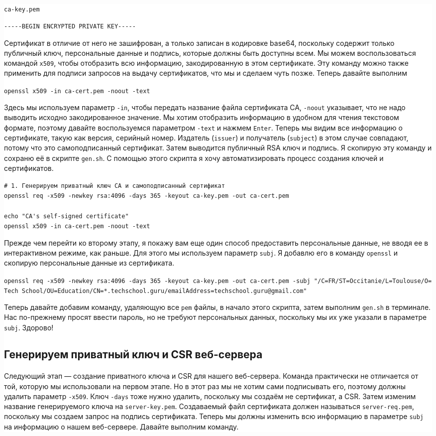 
`ca-key.pem`
```
-----BEGIN ENCRYPTED PRIVATE KEY-----
```

Сертификат в отличие от него не зашифрован, а только записан в кодировке
base64, поскольку содержит только публичный ключ, персональные данные и
подпись, которые должны быть доступны всем. Мы можем воспользоваться командой
`x509`, чтобы отобразить всю информацию, закодированную в этом сертификате. 
Эту команду можно также применить для подписи запросов на выдачу сертификатов, 
что мы и сделаем чуть позже. Теперь давайте выполним

```shell
openssl x509 -in ca-cert.pem -noout -text
```

Здесь мы используем параметр `-in`, чтобы передать название файла сертификата
CA, `-noout` указывает, что не надо выводить исходно закодированное значение.
Мы хотим отобразить информацию в удобном для чтения текстовом формате, поэтому
давайте воспользуемся параметром `-text` и нажмем `Enter`. Теперь мы видим
все информацию о сертификате, такую как версия, серийный номер. Издатель
(`issuer`) и получатель (`subject`) в этом случае совпадают, потому что это 
самоподписанный сертификат. Затем выводится публичный RSA ключ и подпись. Я 
скопирую эту команду и сохраню её в скрипте `gen.sh`. С помощью этого скрипта 
я хочу автоматизировать процесс создания ключей и сертификатов.

```shell
# 1. Генерируем приватный ключ CA и самоподписанный сертификат
openssl req -x509 -newkey rsa:4096 -days 365 -keyout ca-key.pem -out ca-cert.pem

echo "CA's self-signed certificate"
openssl x509 -in ca-cert.pem -noout -text
```

Прежде чем перейти ко второму этапу, я покажу вам еще один способ предоставить 
персональные данные, не вводя ее в интерактивном режиме, как раньше. Для этого
мы используем параметр `subj`. Я добавлю его в команду `openssl` и скопирую
персональные данные из сертификата.

```shell
openssl req -x509 -newkey rsa:4096 -days 365 -keyout ca-key.pem -out ca-cert.pem -subj "/C=FR/ST=Occitanie/L=Toulouse/O=Tech School/OU=Education/CN=*.techschool.guru/emailAddress=techschool.guru@gmail.com"
```

Теперь давайте добавим команду, удаляющую все `pem` файлы, в начало этого 
скрипта, затем выполним `gen.sh` в терминале. Нас по-прежнему просят ввести
пароль, но не требуют персональных данных, поскольку мы их уже указали в 
параметре `subj`. Здорово!

## Генерируем приватный ключ и CSR веб-сервера
Следующий этап — создание приватного ключа и CSR для нашего веб-сервера. 
Команда практически не отличается от той, которую мы использовали на первом 
этапе. Но в этот раз мы не хотим сами подписывать его, поэтому должны удалить 
параметр `-x509`. Ключ `-days` тоже нужно удалить, поскольку мы создаём не 
сертификат, а CSR. Затем изменим название генерируемого ключа на 
`server-key.pem`. Создаваемый файл сертификата должен называться 
`server-req.pem`, поскольку мы создаем запрос на подпись сертификата. Теперь
мы должны изменить всю информацию в параметре `subj` на информацию о нашем 
веб-сервере. Давайте выполним команду.
